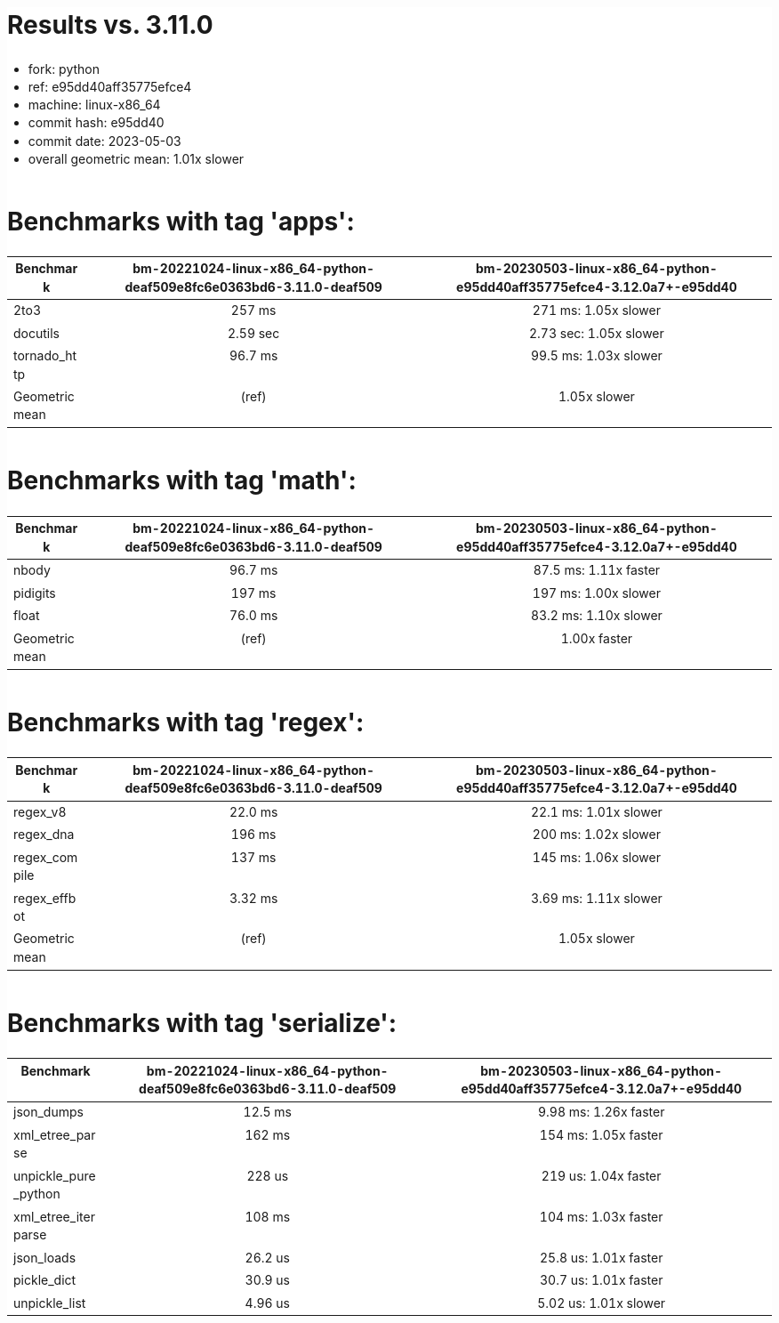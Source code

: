 
# Results vs. 3.11.0

- fork: python
- ref: e95dd40aff35775efce4
- machine: linux-x86_64
- commit hash: e95dd40
- commit date: 2023-05-03
- overall geometric mean: 1.01x slower

Benchmarks with tag 'apps':
===========================

| Benchmark      | bm-20221024-linux-x86_64-python-deaf509e8fc6e0363bd6-3.11.0-deaf509 | bm-20230503-linux-x86_64-python-e95dd40aff35775efce4-3.12.0a7+-e95dd40 |
|----------------|:-------------------------------------------------------------------:|:----------------------------------------------------------------------:|
| 2to3           | 257 ms                                                              | 271 ms: 1.05x slower                                                   |
| docutils       | 2.59 sec                                                            | 2.73 sec: 1.05x slower                                                 |
| tornado_http   | 96.7 ms                                                             | 99.5 ms: 1.03x slower                                                  |
| Geometric mean | (ref)                                                               | 1.05x slower                                                           |

Benchmarks with tag 'math':
===========================

| Benchmark      | bm-20221024-linux-x86_64-python-deaf509e8fc6e0363bd6-3.11.0-deaf509 | bm-20230503-linux-x86_64-python-e95dd40aff35775efce4-3.12.0a7+-e95dd40 |
|----------------|:-------------------------------------------------------------------:|:----------------------------------------------------------------------:|
| nbody          | 96.7 ms                                                             | 87.5 ms: 1.11x faster                                                  |
| pidigits       | 197 ms                                                              | 197 ms: 1.00x slower                                                   |
| float          | 76.0 ms                                                             | 83.2 ms: 1.10x slower                                                  |
| Geometric mean | (ref)                                                               | 1.00x faster                                                           |

Benchmarks with tag 'regex':
============================

| Benchmark      | bm-20221024-linux-x86_64-python-deaf509e8fc6e0363bd6-3.11.0-deaf509 | bm-20230503-linux-x86_64-python-e95dd40aff35775efce4-3.12.0a7+-e95dd40 |
|----------------|:-------------------------------------------------------------------:|:----------------------------------------------------------------------:|
| regex_v8       | 22.0 ms                                                             | 22.1 ms: 1.01x slower                                                  |
| regex_dna      | 196 ms                                                              | 200 ms: 1.02x slower                                                   |
| regex_compile  | 137 ms                                                              | 145 ms: 1.06x slower                                                   |
| regex_effbot   | 3.32 ms                                                             | 3.69 ms: 1.11x slower                                                  |
| Geometric mean | (ref)                                                               | 1.05x slower                                                           |

Benchmarks with tag 'serialize':
================================

| Benchmark            | bm-20221024-linux-x86_64-python-deaf509e8fc6e0363bd6-3.11.0-deaf509 | bm-20230503-linux-x86_64-python-e95dd40aff35775efce4-3.12.0a7+-e95dd40 |
|----------------------|:-------------------------------------------------------------------:|:----------------------------------------------------------------------:|
| json_dumps           | 12.5 ms                                                             | 9.98 ms: 1.26x faster                                                  |
| xml_etree_parse      | 162 ms                                                              | 154 ms: 1.05x faster                                                   |
| unpickle_pure_python | 228 us                                                              | 219 us: 1.04x faster                                                   |
| xml_etree_iterparse  | 108 ms                                                              | 104 ms: 1.03x faster                                                   |
| json_loads           | 26.2 us                                                             | 25.8 us: 1.01x faster                                                  |
| pickle_dict          | 30.9 us                                                             | 30.7 us: 1.01x faster                                                  |
| unpickle_list        | 4.96 us                                                             | 5.02 us: 1.01x slower                                                  |